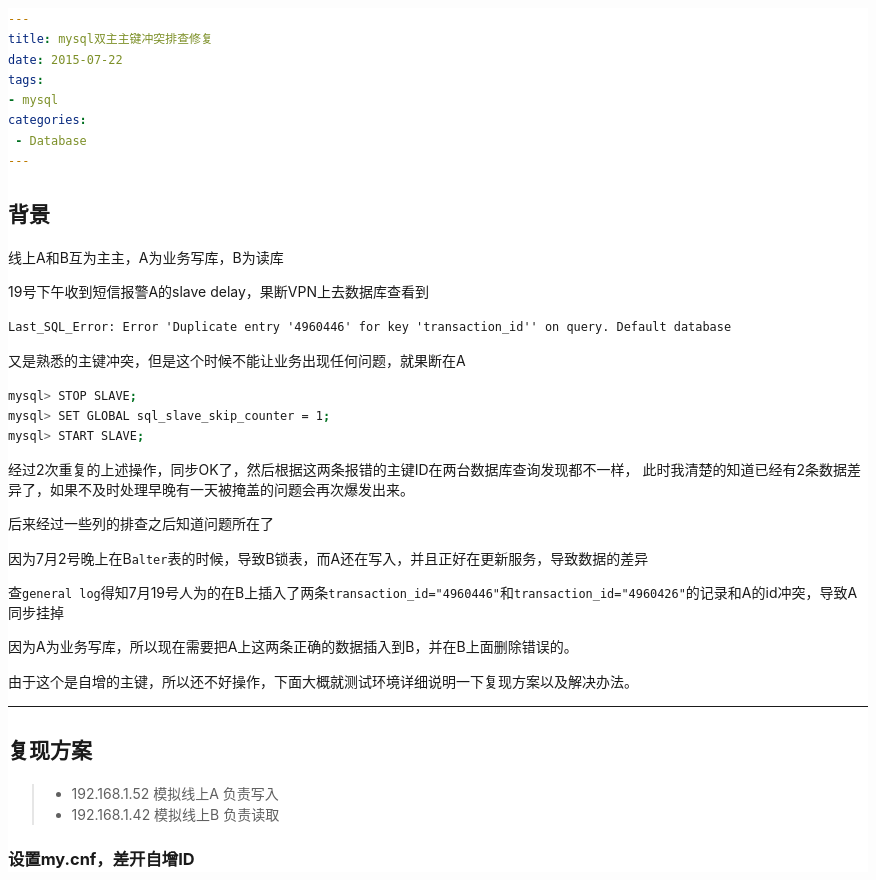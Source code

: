 ```yaml
---
title: mysql双主主键冲突排查修复
date: 2015-07-22
tags:
- mysql
categories:
 - Database
---
```





## 背景

线上A和B互为主主，A为业务写库，B为读库

19号下午收到短信报警A的slave delay，果断VPN上去数据库查看到

    Last_SQL_Error: Error 'Duplicate entry '4960446' for key 'transaction_id'' on query. Default database

又是熟悉的主键冲突，但是这个时候不能让业务出现任何问题，就果断在A



```bash
mysql> STOP SLAVE;
mysql> SET GLOBAL sql_slave_skip_counter = 1;
mysql> START SLAVE;
```

经过2次重复的上述操作，同步OK了，然后根据这两条报错的主键ID在两台数据库查询发现都不一样，
此时我清楚的知道已经有2条数据差异了，如果不及时处理早晚有一天被掩盖的问题会再次爆发出来。

后来经过一些列的排查之后知道问题所在了

因为7月2号晚上在B`alter`表的时候，导致B锁表，而A还在写入，并且正好在更新服务，导致数据的差异

查`general log`得知7月19号人为的在B上插入了两条`transaction_id="4960446"`和`transaction_id="4960426"`的记录和A的id冲突，导致A同步挂掉

因为A为业务写库，所以现在需要把A上这两条正确的数据插入到B，并在B上面删除错误的。

由于这个是自增的主键，所以还不好操作，下面大概就测试环境详细说明一下复现方案以及解决办法。



---------------------------------------------------------------------------


## 复现方案

>* 192.168.1.52  模拟线上A 负责写入
>* 192.168.1.42  模拟线上B 负责读取

### 设置my.cnf，差开自增ID
